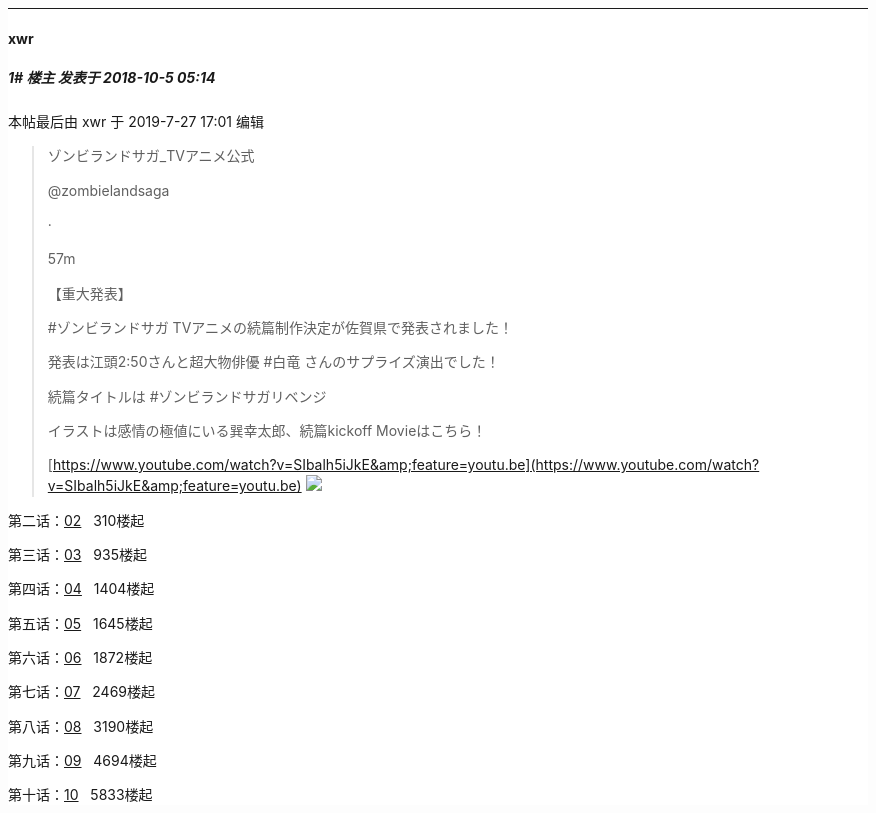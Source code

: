 

-----

####  xwr  
##### 1#       楼主       发表于 2018-10-5 05:14



 本帖最后由 xwr 于 2019-7-27 17:01 编辑 
<blockquote>ゾンビランドサガ_TVアニメ公式

@zombielandsaga

·

57m

【重大発表】

#ゾンビランドサガ TVアニメの続篇制作決定が佐賀県で発表されました！


発表は江頭2:50さんと超大物俳優 #白竜 さんのサプライズ演出でした！


続篇タイトルは #ゾンビランドサガリベンジ 


イラストは感情の極値にいる巽幸太郎、続篇kickoff Movieはこちら！

[https://www.youtube.com/watch?v=SIbalh5iJkE&amp;feature=youtu.be](https://www.youtube.com/watch?v=SIbalh5iJkE&amp;feature=youtu.be)
<img src="http://wx4.sinaimg.cn/large/dcec95dfly1g5ei4a0x99j20gg0nc0ve.jpg" referrerpolicy="no-referrer"></blockquote>



第二话：[02](https://bbs.saraba1st.com/2b/forum.php?mod=viewthread&amp;tid=1772503&amp;page=11#pid41221715)   310楼起

第三话：[03](https://bbs.saraba1st.com/2b/forum.php?mod=viewthread&amp;tid=1772503&amp;page=32#pid41295786)   935楼起

第四话：[04](https://bbs.saraba1st.com/2b/forum.php?mod=viewthread&amp;tid=1772503&amp;page=47#pid41368194)   1404楼起

第五话：[05](https://bbs.saraba1st.com/2b/forum.php?mod=viewthread&amp;tid=1772503&amp;page=55#pid41443138)   1645楼起

第六话：[06](https://bbs.saraba1st.com/2b/forum.php?mod=viewthread&amp;tid=1772503&amp;page=63#pid41516503)   1872楼起

第七话：[07](https://bbs.saraba1st.com/2b/forum.php?mod=viewthread&amp;tid=1772503&amp;page=83#pid41592841)   2469楼起

第八话：[08](https://bbs.saraba1st.com/2b/forum.php?mod=viewthread&amp;tid=1772503&amp;page=107#pid41673274)   3190楼起

第九话：[09](https://bbs.saraba1st.com/2b/forum.php?mod=viewthread&amp;tid=1772503&amp;page=157#pid41757149)   4694楼起

第十话：[10](https://bbs.saraba1st.com/2b/forum.php?mod=viewthread&amp;tid=1772503&amp;page=195#pid41838751)   5833楼起
